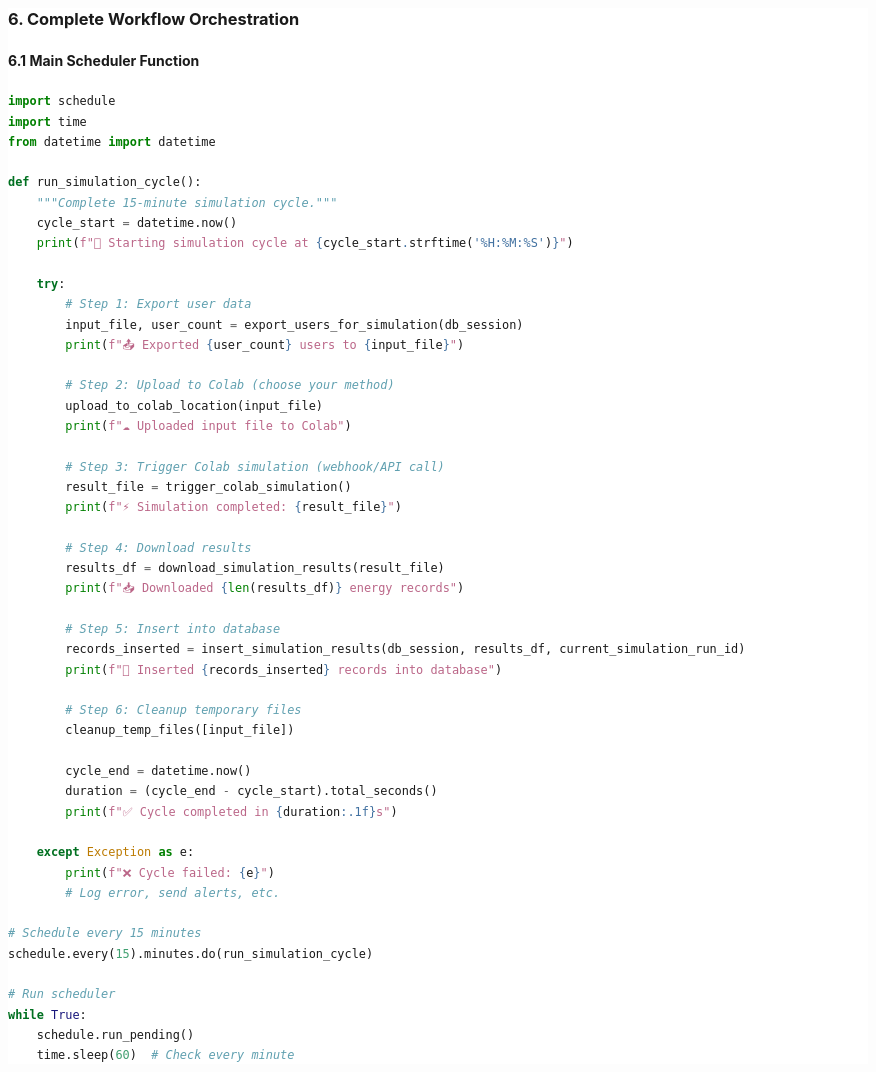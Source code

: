 
### 6. Complete Workflow Orchestration

#### 6.1 Main Scheduler Function
```python
import schedule
import time
from datetime import datetime

def run_simulation_cycle():
    """Complete 15-minute simulation cycle."""
    cycle_start = datetime.now()
    print(f"🔄 Starting simulation cycle at {cycle_start.strftime('%H:%M:%S')}")
    
    try:
        # Step 1: Export user data
        input_file, user_count = export_users_for_simulation(db_session)
        print(f"📤 Exported {user_count} users to {input_file}")
        
        # Step 2: Upload to Colab (choose your method)
        upload_to_colab_location(input_file)
        print(f"☁️ Uploaded input file to Colab")
        
        # Step 3: Trigger Colab simulation (webhook/API call)
        result_file = trigger_colab_simulation()
        print(f"⚡ Simulation completed: {result_file}")
        
        # Step 4: Download results
        results_df = download_simulation_results(result_file)
        print(f"📥 Downloaded {len(results_df)} energy records")
        
        # Step 5: Insert into database
        records_inserted = insert_simulation_results(db_session, results_df, current_simulation_run_id)
        print(f"💾 Inserted {records_inserted} records into database")
        
        # Step 6: Cleanup temporary files
        cleanup_temp_files([input_file])
        
        cycle_end = datetime.now()
        duration = (cycle_end - cycle_start).total_seconds()
        print(f"✅ Cycle completed in {duration:.1f}s")
        
    except Exception as e:
        print(f"❌ Cycle failed: {e}")
        # Log error, send alerts, etc.

# Schedule every 15 minutes
schedule.every(15).minutes.do(run_simulation_cycle)

# Run scheduler
while True:
    schedule.run_pending()
    time.sleep(60)  # Check every minute
```
